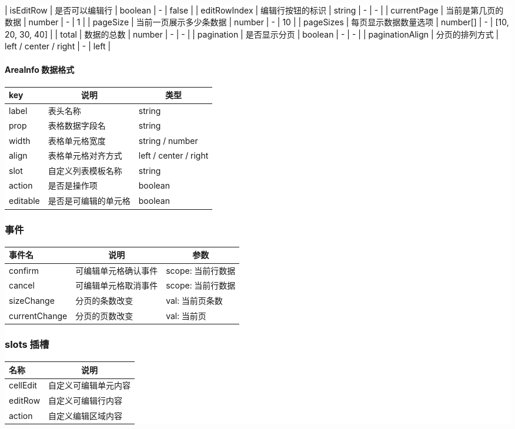 | isEditRow | 是否可以编辑行 | boolean | - | false |
| editRowIndex | 编辑行按钮的标识 | string | - | - |
| currentPage | 当前是第几页的数据 | number | - | 1 |
| pageSize | 当前一页展示多少条数据 | number | - | 10 |
| pageSizes | 每页显示数据数量选项 | number[] | - | [10, 20, 30, 40] |
| total | 数据的总数 | number | - | - |
| pagination | 是否显示分页 | boolean | - | - |
| paginationAlign | 分页的排列方式 | left / center / right | - | left |


#### AreaInfo 数据格式

| key | 说明 | 类型 |
| :---- | ---- | ---- |
| label | 表头名称 | string |
| prop | 表格数据字段名 | string |
| width | 表格单元格宽度 | string / number |
| align | 表格单元格对齐方式 | left / center / right |
| slot | 自定义列表模板名称 | string |
| action | 是否是操作项 | boolean |
| editable | 是否是可编辑的单元格 | boolean |


### 事件

| 事件名 | 说明 | 参数 |
| :---- | ---- | ---- |
| confirm | 可编辑单元格确认事件 | scope: 当前行数据 |
| cancel | 可编辑单元格取消事件 | scope: 当前行数据 |
| sizeChange | 分页的条数改变 | val: 当前页条数 |
| currentChange | 分页的页数改变 | val: 当前页 |

### slots 插槽

| 名称 | 说明 |
| :---- | ---- |
| cellEdit | 自定义可编辑单元内容 |
| editRow | 自定义可编辑行内容 |
| action | 自定义编辑区域内容 |



